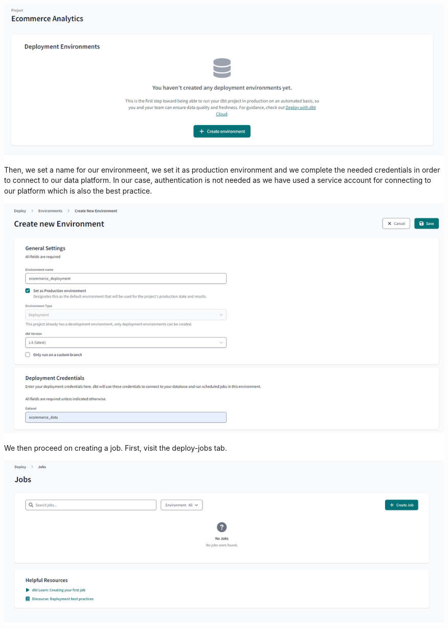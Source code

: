 ![image.png](Images/Picture14.png)

Then, we set a name for our environmeent, we set it as production environment and we complete the needed credentials in order to connect to our data platform. In our case, authentication is not needed as we have used a service account for connecting to our platform which is also the best practice.

![image.png](Images/Picture15.png)

We then proceed on creating a job. First, visit the deploy-jobs tab.

![image.png](Images/Picture16.png)